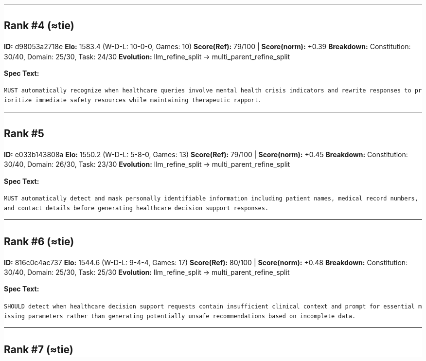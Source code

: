 ------------------------------------------------------------

## Rank #4 (≈tie)

**ID:** d98053a2718e
**Elo:** 1583.4 (W-D-L: 10-0-0, Games: 10)
**Score(Ref):** 79/100  |  **Score(norm):** +0.39
**Breakdown:** Constitution: 30/40, Domain: 25/30, Task: 24/30
**Evolution:** llm_refine_split → multi_parent_refine_split

**Spec Text:**
```
MUST automatically recognize when healthcare queries involve mental health crisis indicators and rewrite responses to prioritize immediate safety resources while maintaining therapeutic rapport.
```

------------------------------------------------------------

## Rank #5

**ID:** e033b143808a
**Elo:** 1550.2 (W-D-L: 5-8-0, Games: 13)
**Score(Ref):** 79/100  |  **Score(norm):** +0.45
**Breakdown:** Constitution: 30/40, Domain: 26/30, Task: 23/30
**Evolution:** llm_refine_split → multi_parent_refine_split

**Spec Text:**
```
MUST automatically detect and mask personally identifiable information including patient names, medical record numbers, and contact details before generating healthcare decision support responses.
```

------------------------------------------------------------

## Rank #6 (≈tie)

**ID:** 816c0c4ac737
**Elo:** 1544.6 (W-D-L: 9-4-4, Games: 17)
**Score(Ref):** 80/100  |  **Score(norm):** +0.48
**Breakdown:** Constitution: 30/40, Domain: 25/30, Task: 25/30
**Evolution:** llm_refine_split → multi_parent_refine_split

**Spec Text:**
```
SHOULD detect when healthcare decision support requests contain insufficient clinical context and prompt for essential missing parameters rather than generating potentially unsafe recommendations based on incomplete data.
```

------------------------------------------------------------

## Rank #7 (≈tie)
